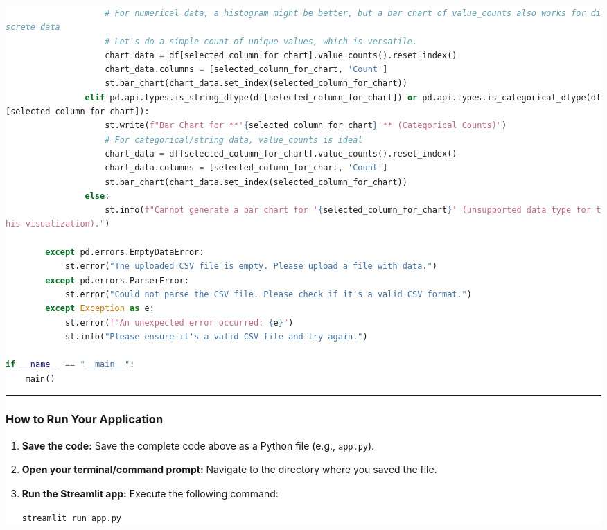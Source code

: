 ```python
                    # For numerical data, a histogram might be better, but a bar chart of value_counts also works for discrete data
                    # Let's do a simple count of unique values, which is versatile.
                    chart_data = df[selected_column_for_chart].value_counts().reset_index()
                    chart_data.columns = [selected_column_for_chart, 'Count']
                    st.bar_chart(chart_data.set_index(selected_column_for_chart))
                elif pd.api.types.is_string_dtype(df[selected_column_for_chart]) or pd.api.types.is_categorical_dtype(df[selected_column_for_chart]):
                    st.write(f"Bar Chart for **'{selected_column_for_chart}'** (Categorical Counts)")
                    # For categorical/string data, value_counts is ideal
                    chart_data = df[selected_column_for_chart].value_counts().reset_index()
                    chart_data.columns = [selected_column_for_chart, 'Count']
                    st.bar_chart(chart_data.set_index(selected_column_for_chart))
                else:
                    st.info(f"Cannot generate a bar chart for '{selected_column_for_chart}' (unsupported data type for this visualization).")

        except pd.errors.EmptyDataError:
            st.error("The uploaded CSV file is empty. Please upload a file with data.")
        except pd.errors.ParserError:
            st.error("Could not parse the CSV file. Please check if it's a valid CSV format.")
        except Exception as e:
            st.error(f"An unexpected error occurred: {e}")
            st.info("Please ensure it's a valid CSV file and try again.")

if __name__ == "__main__":
    main()
```

-----

### How to Run Your Application

1.  **Save the code:** Save the complete code above as a Python file (e.g., `app.py`).

2.  **Open your terminal/command prompt:** Navigate to the directory where you saved the file.

3.  **Run the Streamlit app:** Execute the following command:

    ```bash
    streamlit run app.py
    ```
